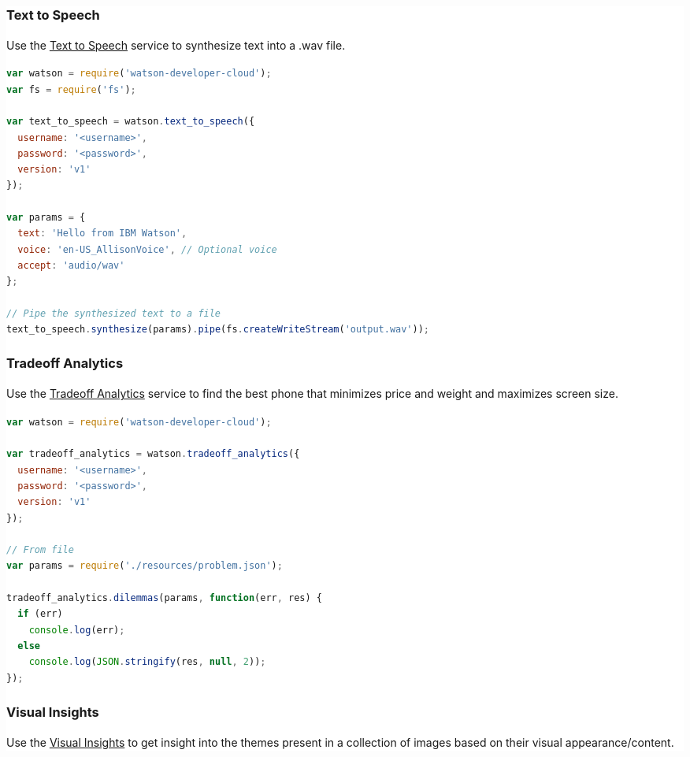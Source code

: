 ### Text to Speech
Use the [Text to Speech][text_to_speech] service to synthesize text into a
.wav file.

```js
var watson = require('watson-developer-cloud');
var fs = require('fs');

var text_to_speech = watson.text_to_speech({
  username: '<username>',
  password: '<password>',
  version: 'v1'
});

var params = {
  text: 'Hello from IBM Watson',
  voice: 'en-US_AllisonVoice', // Optional voice
  accept: 'audio/wav'
};

// Pipe the synthesized text to a file
text_to_speech.synthesize(params).pipe(fs.createWriteStream('output.wav'));
```

### Tradeoff Analytics
Use the [Tradeoff Analytics][tradeoff_analytics] service to find the best
phone that minimizes price and weight and maximizes screen size.

```javascript
var watson = require('watson-developer-cloud');

var tradeoff_analytics = watson.tradeoff_analytics({
  username: '<username>',
  password: '<password>',
  version: 'v1'
});

// From file
var params = require('./resources/problem.json');

tradeoff_analytics.dilemmas(params, function(err, res) {
  if (err)
    console.log(err);
  else
    console.log(JSON.stringify(res, null, 2));
});
```

### Visual Insights
Use the [Visual Insights][visual_insights] to get insight into the themes present in a collection of images based on their visual appearance/content.


[question_and_answer]: http://www.ibm.com/smarterplanet/us/en/ibmwatson/developercloud/doc/qaapi/
[personality_insights]: http://www.ibm.com/smarterplanet/us/en/ibmwatson/developercloud/doc/personality-insights/
[concept_expansion]: http://www.ibm.com/smarterplanet/us/en/ibmwatson/developercloud/doc/glimpseapi/
[relationship_extraction]: http://www.ibm.com/smarterplanet/us/en/ibmwatson/developercloud/doc/sireapi/
[visual_recognition]: http://www.ibm.com/smarterplanet/us/en/ibmwatson/developercloud/doc/visual-recognition/
[visual_insights]: http://www.ibm.com/smarterplanet/us/en/ibmwatson/developercloud/doc/visual-insights/
[text_to_speech]: http://www.ibm.com/smarterplanet/us/en/ibmwatson/developercloud/doc/text-to-speech/
[speech_to_text]: http://www.ibm.com/smarterplanet/us/en/ibmwatson/developercloud/doc/speech-to-text/
[concept_insights]: http://www.ibm.com/smarterplanet/us/en/ibmwatson/developercloud/doc/concept-insights/
[tradeoff_analytics]: http://www.ibm.com/smarterplanet/us/en/ibmwatson/developercloud/doc/tradeoff-analytics/
[language_translation]: http://www.ibm.com/smarterplanet/us/en/ibmwatson/developercloud/doc/language-translation/
[alchemy_language]: http://www.alchemyapi.com/products/alchemylanguage
[sentiment_analysis]: http://www.alchemyapi.com/products/alchemylanguage/sentiment-analysis
[alchemy_vision]: http://www.alchemyapi.com/products/alchemyvision
[alchemy_data_news]: http://www.alchemyapi.com/products/alchemydata-news
[wdc]: http://www.ibm.com/smarterplanet/us/en/ibmwatson/developercloud/
[bluemix]: https://console.ng.bluemix.net
[npm_link]: https://www.npmjs.com/package/watson-developer-cloud
[request_github]: https://github.com/request/request
[examples]: https://github.com/watson-developer-cloud/node-sdk/tree/master/examples
[document_conversion_integration_example]: https://github.com/watson-developer-cloud/node-sdk/tree/master/examples/document_conversion_integration.v1-experimental.js
[license]: http://www.apache.org/licenses/LICENSE-2.0